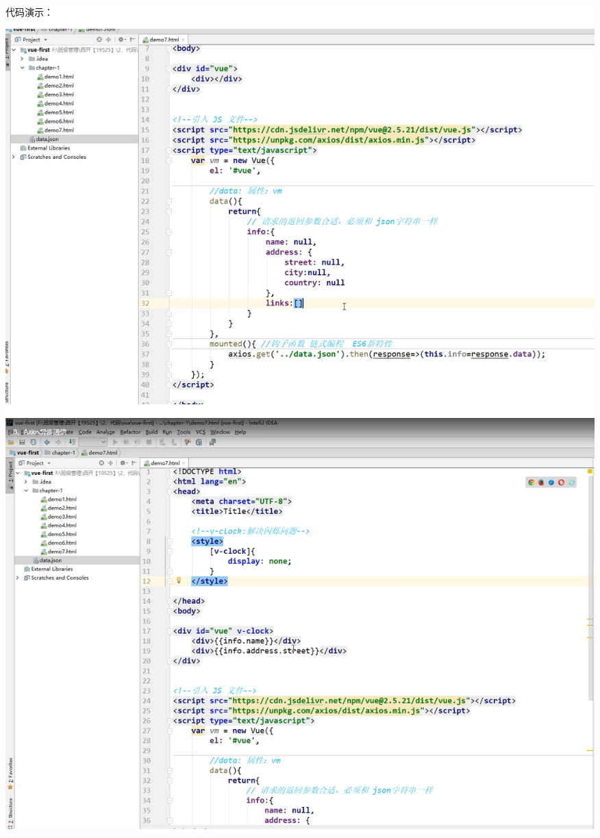 代码演示：

![image-20201025210900258](Vueimage/image-20201025210900258.png)

![image-20201025211339196](Vueimage/image-20201025211339196.png)
